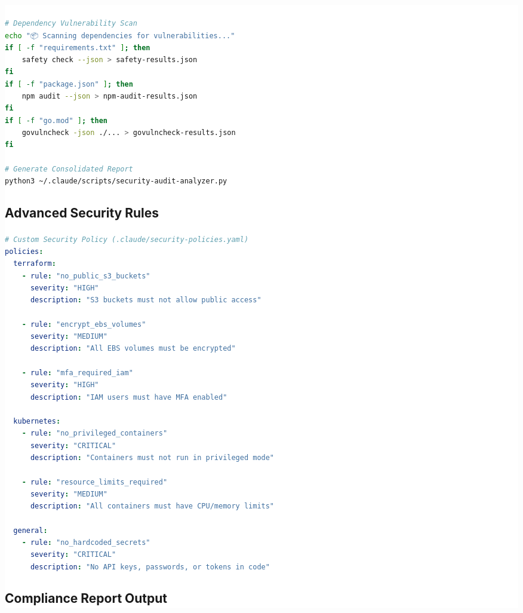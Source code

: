 ```bash

# Dependency Vulnerability Scan
echo "📦 Scanning dependencies for vulnerabilities..."
if [ -f "requirements.txt" ]; then
    safety check --json > safety-results.json
fi
if [ -f "package.json" ]; then
    npm audit --json > npm-audit-results.json
fi
if [ -f "go.mod" ]; then
    govulncheck -json ./... > govulncheck-results.json
fi

# Generate Consolidated Report
python3 ~/.claude/scripts/security-audit-analyzer.py
```

## Advanced Security Rules

```yaml
# Custom Security Policy (.claude/security-policies.yaml)
policies:
  terraform:
    - rule: "no_public_s3_buckets"
      severity: "HIGH"
      description: "S3 buckets must not allow public access"
    
    - rule: "encrypt_ebs_volumes"
      severity: "MEDIUM"
      description: "All EBS volumes must be encrypted"
    
    - rule: "mfa_required_iam"
      severity: "HIGH"
      description: "IAM users must have MFA enabled"

  kubernetes:
    - rule: "no_privileged_containers"
      severity: "CRITICAL"
      description: "Containers must not run in privileged mode"
    
    - rule: "resource_limits_required"
      severity: "MEDIUM"
      description: "All containers must have CPU/memory limits"

  general:
    - rule: "no_hardcoded_secrets"
      severity: "CRITICAL"
      description: "No API keys, passwords, or tokens in code"
```

## Compliance Report Output
